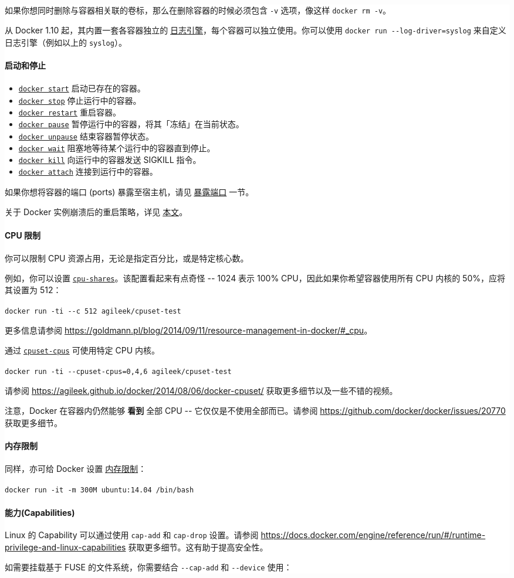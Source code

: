 如果你想同时删除与容器相关联的卷标，那么在删除容器的时候必须包含 `-v` 选项，像这样 `docker rm -v`。

从 Docker 1.10 起，其内置一套各容器独立的 [日志引擎](https://docs.docker.com/engine/admin/logging/overview/)，每个容器可以独立使用。你可以使用 `docker run --log-driver=syslog` 来自定义日志引擎（例如以上的 `syslog`）。

#### 启动和停止

* [`docker start`](https://docs.docker.com/engine/reference/commandline/start) 启动已存在的容器。
* [`docker stop`](https://docs.docker.com/engine/reference/commandline/stop) 停止运行中的容器。
* [`docker restart`](https://docs.docker.com/engine/reference/commandline/restart) 重启容器。
* [`docker pause`](https://docs.docker.com/engine/reference/commandline/pause/) 暂停运行中的容器，将其「冻结」在当前状态。
* [`docker unpause`](https://docs.docker.com/engine/reference/commandline/unpause/) 结束容器暂停状态。
* [`docker wait`](https://docs.docker.com/engine/reference/commandline/wait) 阻塞地等待某个运行中的容器直到停止。
* [`docker kill`](https://docs.docker.com/engine/reference/commandline/kill) 向运行中的容器发送 SIGKILL 指令。
* [`docker attach`](https://docs.docker.com/engine/reference/commandline/attach) 连接到运行中的容器。

如果你想将容器的端口 (ports) 暴露至宿主机，请见 [暴露端口](#暴露端口exposing-ports) 一节。

关于 Docker 实例崩溃后的重启策略，详见 [本文](http://container42.com/2014/09/30/docker-restart-policies/)。

#### CPU 限制

你可以限制 CPU 资源占用，无论是指定百分比，或是特定核心数。

例如，你可以设置 [`cpu-shares`](https://docs.docker.com/engine/reference/run/#/cpu-share-constraint)。该配置看起来有点奇怪 -- 1024 表示 100% CPU，因此如果你希望容器使用所有 CPU 内核的 50%，应将其设置为 512：

```
docker run -ti --c 512 agileek/cpuset-test
```

更多信息请参阅 <https://goldmann.pl/blog/2014/09/11/resource-management-in-docker/#_cpu>。

通过 [`cpuset-cpus`](https://docs.docker.com/engine/reference/run/#/cpuset-constraint) 可使用特定 CPU 内核。

```
docker run -ti --cpuset-cpus=0,4,6 agileek/cpuset-test
```

请参阅 <https://agileek.github.io/docker/2014/08/06/docker-cpuset/> 获取更多细节以及一些不错的视频。

注意，Docker 在容器内仍然能够 **看到** 全部 CPU -- 它仅仅是不使用全部而已。请参阅 <https://github.com/docker/docker/issues/20770> 获取更多细节。

#### 内存限制

同样，亦可给 Docker 设置 [内存限制](https://docs.docker.com/engine/reference/run/#/user-memory-constraints)：

```
docker run -it -m 300M ubuntu:14.04 /bin/bash
```

#### 能力(Capabilities)

Linux 的 Capability 可以通过使用 `cap-add` 和 `cap-drop` 设置。请参阅 <https://docs.docker.com/engine/reference/run/#/runtime-privilege-and-linux-capabilities> 获取更多细节。这有助于提高安全性。

如需要挂载基于 FUSE 的文件系统，你需要结合 `--cap-add` 和 `--device` 使用：
